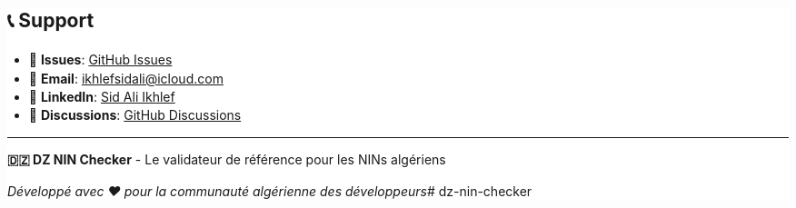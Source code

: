## 📞 Support

- 🐛 **Issues**: [GitHub Issues](https://github.com/itshakim213/dz-nin-checker/issues)
- 📧 **Email**: ikhlefsidali@icloud.com
- 💼 **LinkedIn**: [Sid Ali Ikhlef](https://www.linkedin.com/in/sid-ali-ikhlef99)
- 💬 **Discussions**: [GitHub Discussions](https://github.com/itshakim213/dz-nin-checker/discussions)

---

**🇩🇿 DZ NIN Checker** - Le validateur de référence pour les NINs algériens

*Développé avec ❤️ pour la communauté algérienne des développeurs*# dz-nin-checker
